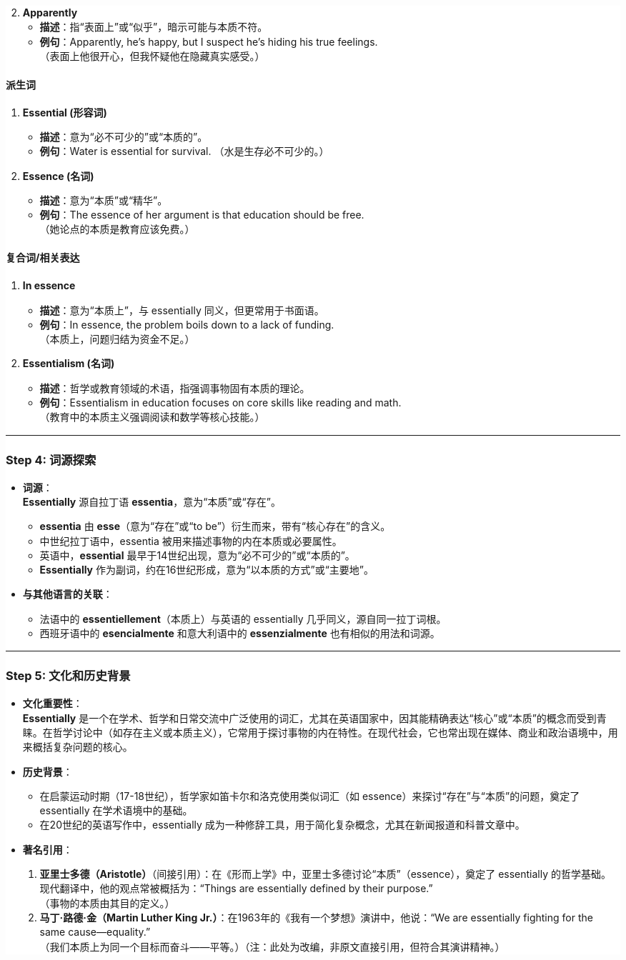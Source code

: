 2. **Apparently**  
   - **描述**：指“表面上”或“似乎”，暗示可能与本质不符。  
   - **例句**：Apparently, he’s happy, but I suspect he’s hiding his true feelings.  
     （表面上他很开心，但我怀疑他在隐藏真实感受。）

#### 派生词
1. **Essential (形容词)**  
   - **描述**：意为“必不可少的”或“本质的”。  
   - **例句**：Water is essential for survival. （水是生存必不可少的。）

2. **Essence (名词)**  
   - **描述**：意为“本质”或“精华”。  
   - **例句**：The essence of her argument is that education should be free.  
     （她论点的本质是教育应该免费。）

#### 复合词/相关表达
1. **In essence**  
   - **描述**：意为“本质上”，与 essentially 同义，但更常用于书面语。  
   - **例句**：In essence, the problem boils down to a lack of funding.  
     （本质上，问题归结为资金不足。）

2. **Essentialism (名词)**  
   - **描述**：哲学或教育领域的术语，指强调事物固有本质的理论。  
   - **例句**：Essentialism in education focuses on core skills like reading and math.  
     （教育中的本质主义强调阅读和数学等核心技能。）

---

### Step 4: 词源探索

- **词源**：  
  **Essentially** 源自拉丁语 **essentia**，意为“本质”或“存在”。  
  - **essentia** 由 **esse**（意为“存在”或“to be”）衍生而来，带有“核心存在”的含义。  
  - 中世纪拉丁语中，essentia 被用来描述事物的内在本质或必要属性。  
  - 英语中，**essential** 最早于14世纪出现，意为“必不可少的”或“本质的”。  
  - **Essentially** 作为副词，约在16世纪形成，意为“以本质的方式”或“主要地”。

- **与其他语言的关联**：  
  - 法语中的 **essentiellement**（本质上）与英语的 essentially 几乎同义，源自同一拉丁词根。  
  - 西班牙语中的 **esencialmente** 和意大利语中的 **essenzialmente** 也有相似的用法和词源。

---

### Step 5: 文化和历史背景

- **文化重要性**：  
  **Essentially** 是一个在学术、哲学和日常交流中广泛使用的词汇，尤其在英语国家中，因其能精确表达“核心”或“本质”的概念而受到青睐。在哲学讨论中（如存在主义或本质主义），它常用于探讨事物的内在特性。在现代社会，它也常出现在媒体、商业和政治语境中，用来概括复杂问题的核心。

- **历史背景**：  
  - 在启蒙运动时期（17-18世纪），哲学家如笛卡尔和洛克使用类似词汇（如 essence）来探讨“存在”与“本质”的问题，奠定了 essentially 在学术语境中的基础。  
  - 在20世纪的英语写作中，essentially 成为一种修辞工具，用于简化复杂概念，尤其在新闻报道和科普文章中。

- **著名引用**：  
  1. **亚里士多德（Aristotle）**（间接引用）：在《形而上学》中，亚里士多德讨论“本质”（essence），奠定了 essentially 的哲学基础。现代翻译中，他的观点常被概括为：“Things are essentially defined by their purpose.”  
     （事物的本质由其目的定义。）  
  2. **马丁·路德·金（Martin Luther King Jr.）**：在1963年的《我有一个梦想》演讲中，他说：“We are essentially fighting for the same cause—equality.”  
     （我们本质上为同一个目标而奋斗——平等。）（注：此处为改编，非原文直接引用，但符合其演讲精神。）
